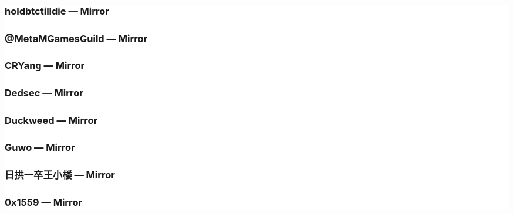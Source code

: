

###  holdbtctilldie — Mirror











###  @MetaMGamesGuild — Mirror







###  CRYang — Mirror







###  Dedsec — Mirror









###  Duckweed — Mirror







###  Guwo — Mirror







###  日拱一卒王小楼 — Mirror









###  0x1559 — Mirror









